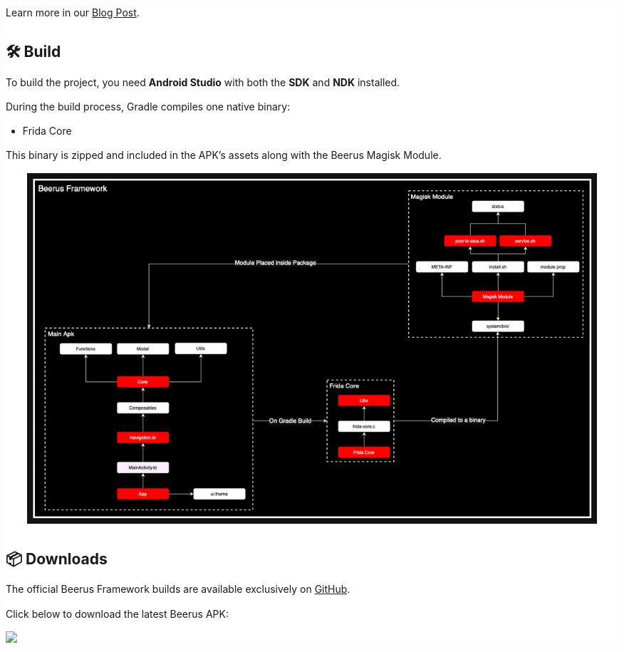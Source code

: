 Learn more in our [Blog Post](https://hakaisecurity.io/beerus-framework-a-new-mobile-framework-arises/insights-blog/).

## 🛠️ Build <a name="build"></a>

To build the project, you need **Android Studio** with both the **SDK** and **NDK** installed.

During the build process, Gradle compiles one native binary:
- Frida Core

This binary is zipped and included in the APK’s assets along with the Beerus Magisk Module.

<p align="center">
  <img width="800px" src="./readmeSources/dev.png" alt="Project Build">
</p>

## 📦 Downloads

The official Beerus Framework builds are available exclusively on [GitHub](https://github.com/hakaioffsec/beerus-android).

Click below to download the latest Beerus APK:

[![](https://img.shields.io/badge/Beerus%20Framework-v1.0-blue)](https://github.com/hakaioffsec/beerus-android/releases/tag/v1.0)
